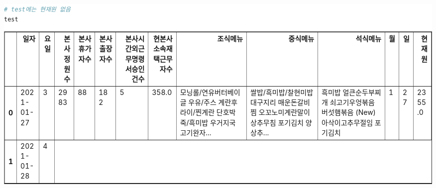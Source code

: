 



```python
# test에는 현재원 없음
test
```





  <div id="df-53915eb2-28cd-4fb1-9512-e97f08138ff4">
    <div class="colab-df-container">
      <div>
<style scoped>
    .dataframe tbody tr th:only-of-type {
        vertical-align: middle;
    }

    .dataframe tbody tr th {
        vertical-align: top;
    }

    .dataframe thead th {
        text-align: right;
    }
</style>
<table border="1" class="dataframe">
  <thead>
    <tr style="text-align: right;">
      <th></th>
      <th>일자</th>
      <th>요일</th>
      <th>본사정원수</th>
      <th>본사휴가자수</th>
      <th>본사출장자수</th>
      <th>본사시간외근무명령서승인건수</th>
      <th>현본사소속재택근무자수</th>
      <th>조식메뉴</th>
      <th>중식메뉴</th>
      <th>석식메뉴</th>
      <th>월</th>
      <th>일</th>
      <th>현재원</th>
    </tr>
  </thead>
  <tbody>
    <tr>
      <th>0</th>
      <td>2021-01-27</td>
      <td>3</td>
      <td>2983</td>
      <td>88</td>
      <td>182</td>
      <td>5</td>
      <td>358.0</td>
      <td>모닝롤/연유버터베이글 우유/주스 계란후라이/찐계란 단호박죽/흑미밥 우거지국 고기완자...</td>
      <td>쌀밥/흑미밥/찰현미밥 대구지리 매운돈갈비찜 오꼬노미계란말이 상추무침 포기김치 양상추...</td>
      <td>흑미밥 얼큰순두부찌개 쇠고기우엉볶음 버섯햄볶음 (New)아삭이고추무절임 포기김치</td>
      <td>1</td>
      <td>27</td>
      <td>2355.0</td>
    </tr>
    <tr>
      <th>1</th>
      <td>2021-01-28</td>
      <td>4</td>